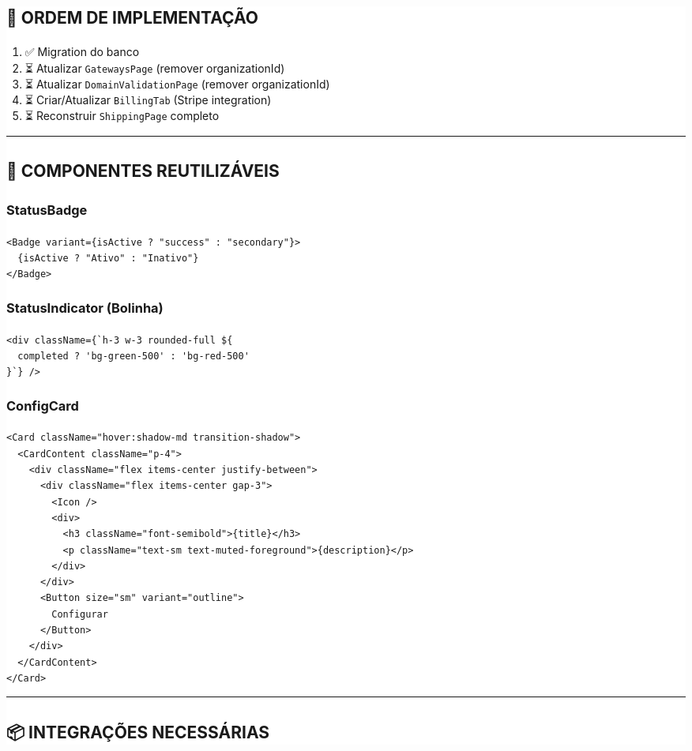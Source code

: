 
## 🔄 ORDEM DE IMPLEMENTAÇÃO

1. ✅ Migration do banco
2. ⏳ Atualizar `GatewaysPage` (remover organizationId)
3. ⏳ Atualizar `DomainValidationPage` (remover organizationId)
4. ⏳ Criar/Atualizar `BillingTab` (Stripe integration)
5. ⏳ Reconstruir `ShippingPage` completo

---

## 🎨 COMPONENTES REUTILIZÁVEIS

### StatusBadge
```tsx
<Badge variant={isActive ? "success" : "secondary"}>
  {isActive ? "Ativo" : "Inativo"}
</Badge>
```

### StatusIndicator (Bolinha)
```tsx
<div className={`h-3 w-3 rounded-full ${
  completed ? 'bg-green-500' : 'bg-red-500'
}`} />
```

### ConfigCard
```tsx
<Card className="hover:shadow-md transition-shadow">
  <CardContent className="p-4">
    <div className="flex items-center justify-between">
      <div className="flex items-center gap-3">
        <Icon />
        <div>
          <h3 className="font-semibold">{title}</h3>
          <p className="text-sm text-muted-foreground">{description}</p>
        </div>
      </div>
      <Button size="sm" variant="outline">
        Configurar
      </Button>
    </div>
  </CardContent>
</Card>
```

---

## 📦 INTEGRAÇÕES NECESSÁRIAS
